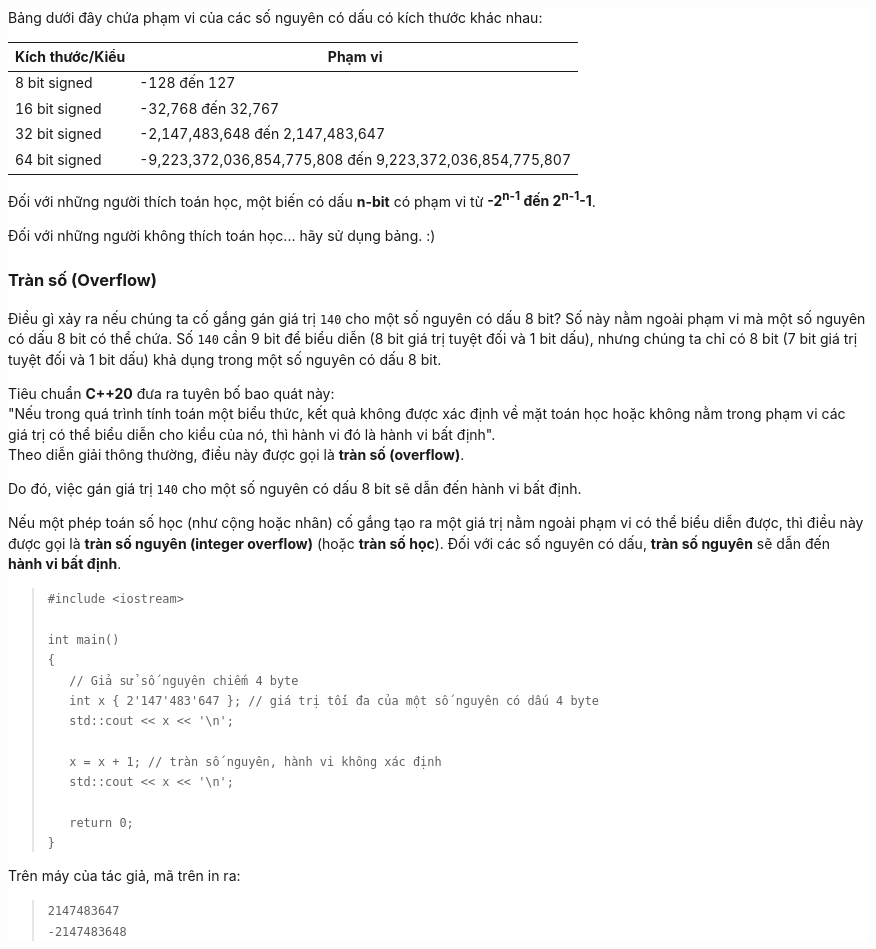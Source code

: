 Bảng dưới đây chứa phạm vi của các số nguyên có dấu có kích thước khác nhau:

| Kích thước/Kiểu | Phạm vi                                                  |
|-----------------|----------------------------------------------------------|
| 8 bit signed    | -128 đến 127                                             |
| 16 bit signed   | -32,768 đến 32,767                                       |
| 32 bit signed   | -2,147,483,648 đến 2,147,483,647                         |
| 64 bit signed   | -9,223,372,036,854,775,808 đến 9,223,372,036,854,775,807 |

Đối với những người thích toán học, một biến có dấu **n-bit** có phạm vi từ **-2<sup>n-1</sup> đến 2<sup>n-1</sup>-1**.

Đối với những người không thích toán học... hãy sử dụng bảng. :)

### **Tràn số (Overflow)**

Điều gì xảy ra nếu chúng ta cố gắng gán giá trị `140` cho một số nguyên có dấu 8 bit? Số này nằm ngoài phạm vi mà một số nguyên có dấu 8 bit có thể chứa. Số `140` cần 9 bit để biểu diễn (8 bit giá trị tuyệt đối và 1 bit dấu), nhưng chúng ta chỉ có 8 bit (7 bit giá trị tuyệt đối và 1 bit dấu) khả dụng trong một số nguyên có dấu 8 bit.

Tiêu chuẩn **C++20** đưa ra tuyên bố bao quát này:\
"Nếu trong quá trình tính toán một biểu thức, kết quả không được xác định về mặt toán học hoặc không nằm trong phạm vi các giá trị có thể biểu diễn cho kiểu của nó, thì hành vi đó là hành vi bất định".\
Theo diễn giải thông thường, điều này được gọi là **tràn số (overflow)**.

Do đó, việc gán giá trị `140` cho một số nguyên có dấu 8 bit sẽ dẫn đến hành vi bất định.

Nếu một phép toán số học (như cộng hoặc nhân) cố gắng tạo ra một giá trị nằm ngoài phạm vi có thể biểu diễn được, thì điều này được gọi là **tràn số nguyên (integer overflow)** (hoặc **tràn số học**). Đối với các số nguyên có dấu, **tràn số nguyên** sẽ dẫn đến **hành vi bất định**.

>```
>#include <iostream>
>
>int main()
>{
>    // Giả sử số nguyên chiếm 4 byte
>    int x { 2'147'483'647 }; // giá trị tối đa của một số nguyên có dấu 4 byte
>    std::cout << x << '\n';
>
>    x = x + 1; // tràn số nguyên, hành vi không xác định
>    std::cout << x << '\n';
>
>    return 0;
>}
>```

Trên máy của tác giả, mã trên in ra:
>```
>2147483647
>-2147483648
>```
